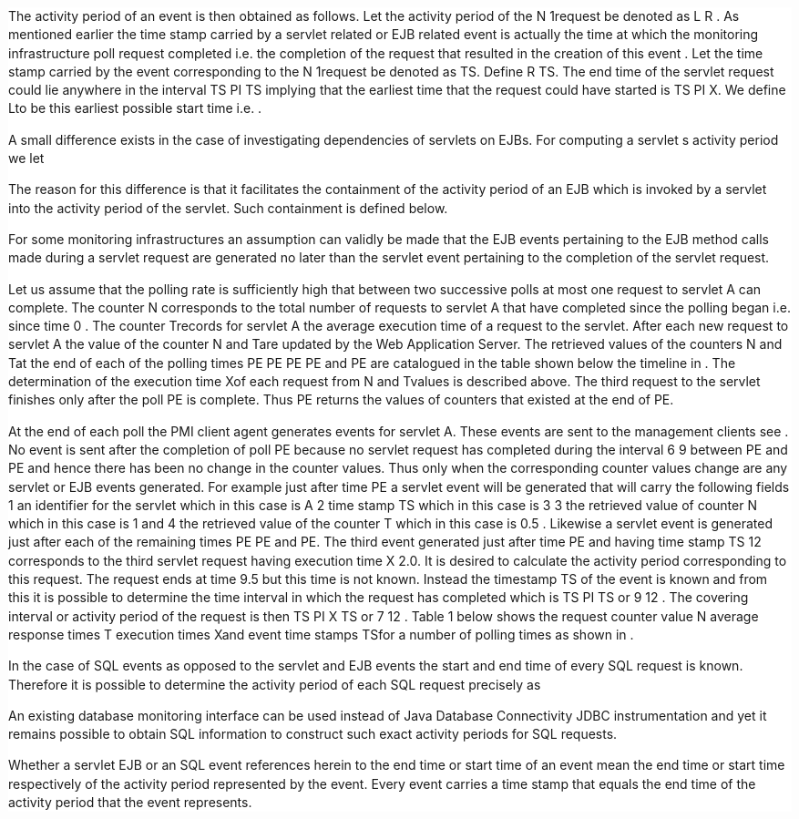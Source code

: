 The activity period of an event is then obtained as follows. Let the activity period of the N 1request be denoted as L R . As mentioned earlier the time stamp carried by a servlet related or EJB related event is actually the time at which the monitoring infrastructure poll request completed i.e. the completion of the request that resulted in the creation of this event . Let the time stamp carried by the event corresponding to the N 1request be denoted as TS. Define R TS. The end time of the servlet request could lie anywhere in the interval TS PI TS implying that the earliest time that the request could have started is TS PI X. We define Lto be this earliest possible start time i.e. .

A small difference exists in the case of investigating dependencies of servlets on EJBs. For computing a servlet s activity period we let 

The reason for this difference is that it facilitates the containment of the activity period of an EJB which is invoked by a servlet into the activity period of the servlet. Such containment is defined below.

For some monitoring infrastructures an assumption can validly be made that the EJB events pertaining to the EJB method calls made during a servlet request are generated no later than the servlet event pertaining to the completion of the servlet request.

Let us assume that the polling rate is sufficiently high that between two successive polls at most one request to servlet A can complete. The counter N corresponds to the total number of requests to servlet A that have completed since the polling began i.e. since time 0 . The counter Trecords for servlet A the average execution time of a request to the servlet. After each new request to servlet A the value of the counter N and Tare updated by the Web Application Server. The retrieved values of the counters N and Tat the end of each of the polling times PE PE PE PE and PE are catalogued in the table shown below the timeline in . The determination of the execution time Xof each request from N and Tvalues is described above. The third request to the servlet finishes only after the poll PE is complete. Thus PE returns the values of counters that existed at the end of PE.

At the end of each poll the PMI client agent generates events for servlet A. These events are sent to the management clients see . No event is sent after the completion of poll PE because no servlet request has completed during the interval 6 9 between PE and PE and hence there has been no change in the counter values. Thus only when the corresponding counter values change are any servlet or EJB events generated. For example just after time PE a servlet event will be generated that will carry the following fields 1 an identifier for the servlet which in this case is A 2 time stamp TS which in this case is 3 3 the retrieved value of counter N which in this case is 1 and 4 the retrieved value of the counter T which in this case is 0.5 . Likewise a servlet event is generated just after each of the remaining times PE PE and PE. The third event generated just after time PE and having time stamp TS 12 corresponds to the third servlet request having execution time X 2.0. It is desired to calculate the activity period corresponding to this request. The request ends at time 9.5 but this time is not known. Instead the timestamp TS of the event is known and from this it is possible to determine the time interval in which the request has completed which is TS PI TS or 9 12 . The covering interval or activity period of the request is then TS PI X TS or 7 12 . Table 1 below shows the request counter value N average response times T execution times Xand event time stamps TSfor a number of polling times as shown in .

In the case of SQL events as opposed to the servlet and EJB events the start and end time of every SQL request is known. Therefore it is possible to determine the activity period of each SQL request precisely as 

An existing database monitoring interface can be used instead of Java Database Connectivity JDBC instrumentation and yet it remains possible to obtain SQL information to construct such exact activity periods for SQL requests.

Whether a servlet EJB or an SQL event references herein to the end time or start time of an event mean the end time or start time respectively of the activity period represented by the event. Every event carries a time stamp that equals the end time of the activity period that the event represents.
